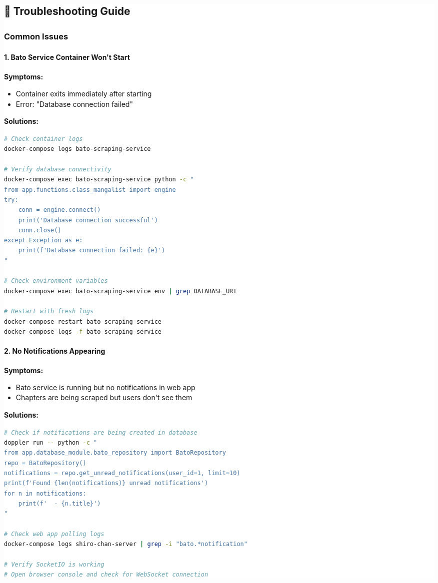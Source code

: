 
## 🐛 Troubleshooting Guide

### Common Issues

#### 1. Bato Service Container Won't Start

**Symptoms:**
- Container exits immediately after starting
- Error: "Database connection failed"

**Solutions:**

```bash
# Check container logs
docker-compose logs bato-scraping-service

# Verify database connectivity
docker-compose exec bato-scraping-service python -c "
from app.functions.class_mangalist import engine
try:
    conn = engine.connect()
    print('Database connection successful')
    conn.close()
except Exception as e:
    print(f'Database connection failed: {e}')
"

# Check environment variables
docker-compose exec bato-scraping-service env | grep DATABASE_URI

# Restart with fresh logs
docker-compose restart bato-scraping-service
docker-compose logs -f bato-scraping-service
```

#### 2. No Notifications Appearing

**Symptoms:**
- Bato service is running but no notifications in web app
- Chapters are being scraped but users don't see them

**Solutions:**

```bash
# Check if notifications are being created in database
doppler run -- python -c "
from app.database_module.bato_repository import BatoRepository
repo = BatoRepository()
notifications = repo.get_unread_notifications(user_id=1, limit=10)
print(f'Found {len(notifications)} unread notifications')
for n in notifications:
    print(f'  - {n.title}')
"

# Check web app polling logs
docker-compose logs shiro-chan-server | grep -i "bato.*notification"

# Verify SocketIO is working
# Open browser console and check for WebSocket connection
```
